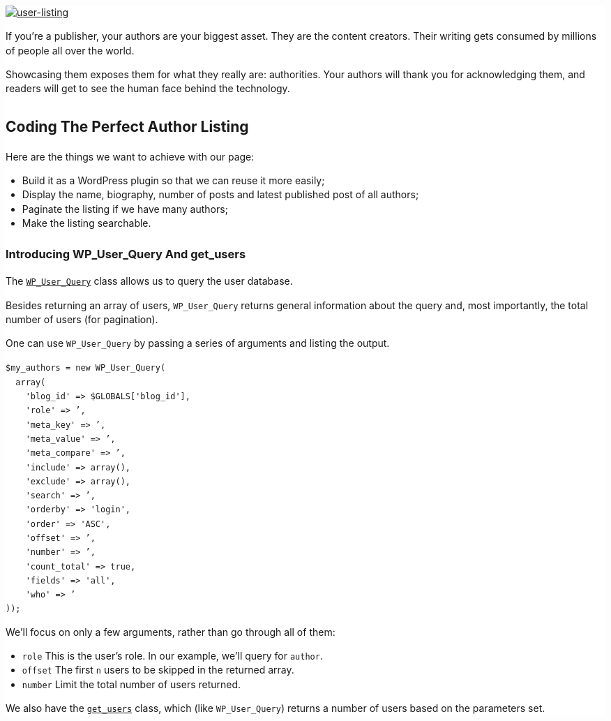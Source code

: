 <a href="https://archive.smashing.media/assets/344dbf88-fdf9-42bb-adb4-46f01eedd629/d927ebe6-b445-4438-8098-de05dc869acc/user-listing1.jpg"><img loading="lazy" decoding="async" class="105831" src="https://archive.smashing.media/assets/344dbf88-fdf9-42bb-adb4-46f01eedd629/d927ebe6-b445-4438-8098-de05dc869acc/user-listing1.jpg" alt="user-listing" width="500" height="327" /></a>

If you’re a publisher, your authors are your biggest asset. They are the content creators. Their writing gets consumed by millions of people all over the world.

Showcasing them exposes them for what they really are: authorities. Your authors will thank you for acknowledging them, and readers will get to see the human face behind the technology.</p>

## Coding The Perfect Author Listing

Here are the things we want to achieve with our page:

*   Build it as a WordPress plugin so that we can reuse it more easily;
*   Display the name, biography, number of posts and latest published post of all authors;
*   Paginate the listing if we have many authors;
*   Make the listing searchable.</p>

### Introducing WP_User_Query And get_users

The <a href="https://codex.wordpress.org/Class_Reference/WP_User_Query"><code>WP_User_Query</code></a> class allows us to query the user database.

Besides returning an array of users, <code>WP_User_Query</code> returns general information about the query and, most importantly, the total number of users (for pagination).

One can use <code>WP_User_Query</code> by passing a series of arguments and listing the output.

<pre><code class="language-php">$my_authors = new WP_User_Query(
  array(
    'blog_id' =&gt; $GLOBALS['blog_id'],
    'role' =&gt; ’,
    'meta_key' =&gt; ’,
    'meta_value' =&gt; ’,
    'meta_compare' =&gt; ’,
    'include' =&gt; array(),
    'exclude' =&gt; array(),
    'search' =&gt; ’,
    'orderby' =&gt; 'login',
    'order' =&gt; 'ASC',
    'offset' =&gt; ’,
    'number' =&gt; ’,
    'count_total' =&gt; true,
    'fields' =&gt; 'all',
    'who' =&gt; ’
));</code></pre>

We’ll focus on only a few arguments, rather than go through all of them:

*   `role` This is the user’s role. In our example, we’ll query for `author`.
*   `offset` The first `n` users to be skipped in the returned array.
*   `number` Limit the total number of users returned.

We also have the <a href="https://codex.wordpress.org/Function_Reference/get_users"><code>get_users</code></a> class, which (like <code>WP_User_Query</code>) returns a number of users based on the parameters set.
